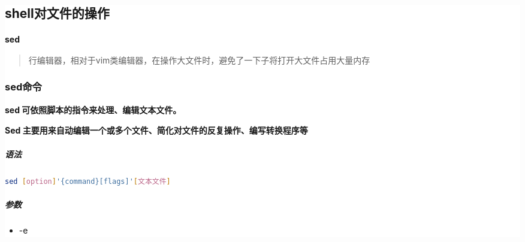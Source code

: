 ## shell对文件的操作

**sed**

> 行编辑器，相对于vim类编辑器，在操作大文件时，避免了一下子将打开大文件占用大量内存

### sed命令

**sed 可依照脚本的指令来处理、编辑文本文件。**

**Sed 主要用来自动编辑一个或多个文件、简化对文件的反复操作、编写转换程序等**

##### 语法

```bash
sed [option]'{command}[flags]'[文本文件]
```

##### 参数

- -e<script>或--expression=<script> 以选项中指定的script来处理输入的文本文件。
- -f<script文件>或--file=<script文件> 以选项中指定的script文件来处理输入的文本文件。
- -h或--help 显示帮助。
- -n或--quiet或--silent 仅显示script处理后的结果。
- -V或--version 显示版本信息。
- -n抑制自动输出
- -i编辑文件内容
- -r使用扩展正则表达式
- ！取反（跟在模式条件后与shell有所区别）

##### 命令

- a ：新增， a 的后面可以接字串，而这些字串会在新的一行出现(目前的下一行)～
- c ：取代， c 的后面可以接字串，这些字串可以取代 n1,n2 之间的行！
- d ：删除，因为是删除啊，所以 d 后面通常不接任何咚咚；
- i ：插入， i 的后面可以接字串，而这些字串会在新的一行出现(目前的上一行)；
- p ：打印，亦即将某个选择的数据印出。通常 p 会与参数 sed -n 一起运行～
- s ：取代，可以直接进行取代的工作哩！通常这个 s 的动作可以搭配正规表示法！例如 1,20s/old/new/g 就是啦！
- y：转换

```bash
(base) [root@CentOS-wangml shell]# cat test_sed.txt 
1 the quick brown fox jumps over the lazy dog.
2 the quick brown fox jumps over the lazy dog.
3 the quick brown fox jumps over the lazy dog.
4 the quick brown fox jumps over the lazy dog.
5 the quick brown fox jumps over the lazy dog.
(base) [root@CentOS-wangml shell]# sed 'aHello World' test_sed.txt 
1 the quick brown fox jumps over the lazy dog.
Hello World
2 the quick brown fox jumps over the lazy dog.
Hello World
3 the quick brown fox jumps over the lazy dog.
Hello World
4 the quick brown fox jumps over the lazy dog.
Hello World
5 the quick brown fox jumps over the lazy dog.
Hello World
(base) [root@CentOS-wangml shell]# sed '1aHello World' test_sed.txt 
1 the quick brown fox jumps over the lazy dog.
Hello World
2 the quick brown fox jumps over the lazy dog.
3 the quick brown fox jumps over the lazy dog.
4 the quick brown fox jumps over the lazy dog.
5 the quick brown fox jumps over the lazy dog.
(base) [root@CentOS-wangml shell]# sed '2,4aHello World' test_sed.txt 
1 the quick brown fox jumps over the lazy dog.
```